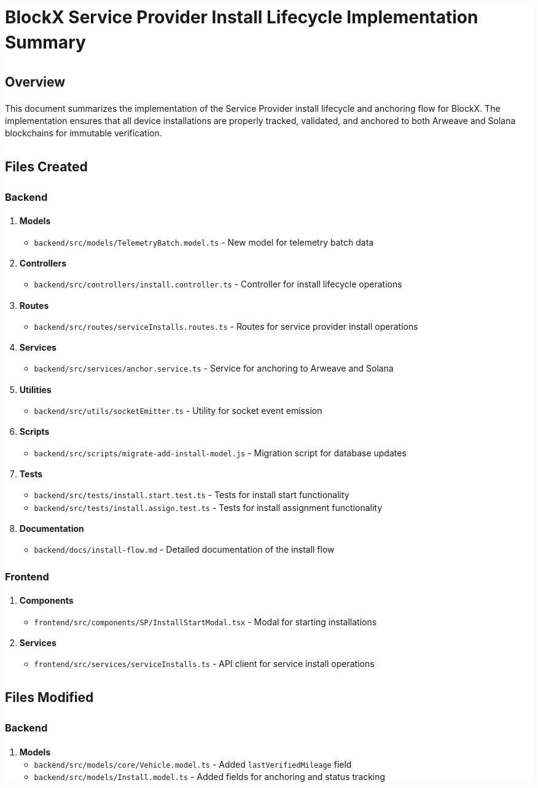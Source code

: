 # BlockX Service Provider Install Lifecycle Implementation Summary

## Overview

This document summarizes the implementation of the Service Provider install lifecycle and anchoring flow for BlockX. The implementation ensures that all device installations are properly tracked, validated, and anchored to both Arweave and Solana blockchains for immutable verification.

## Files Created

### Backend

1. **Models**
   - `backend/src/models/TelemetryBatch.model.ts` - New model for telemetry batch data

2. **Controllers**
   - `backend/src/controllers/install.controller.ts` - Controller for install lifecycle operations

3. **Routes**
   - `backend/src/routes/serviceInstalls.routes.ts` - Routes for service provider install operations

4. **Services**
   - `backend/src/services/anchor.service.ts` - Service for anchoring to Arweave and Solana

5. **Utilities**
   - `backend/src/utils/socketEmitter.ts` - Utility for socket event emission

6. **Scripts**
   - `backend/src/scripts/migrate-add-install-model.js` - Migration script for database updates

7. **Tests**
   - `backend/src/tests/install.start.test.ts` - Tests for install start functionality
   - `backend/src/tests/install.assign.test.ts` - Tests for install assignment functionality

8. **Documentation**
   - `backend/docs/install-flow.md` - Detailed documentation of the install flow

### Frontend

1. **Components**
   - `frontend/src/components/SP/InstallStartModal.tsx` - Modal for starting installations

2. **Services**
   - `frontend/src/services/serviceInstalls.ts` - API client for service install operations

## Files Modified

### Backend

1. **Models**
   - `backend/src/models/core/Vehicle.model.ts` - Added `lastVerifiedMileage` field
   - `backend/src/models/Install.model.ts` - Added fields for anchoring and status tracking
